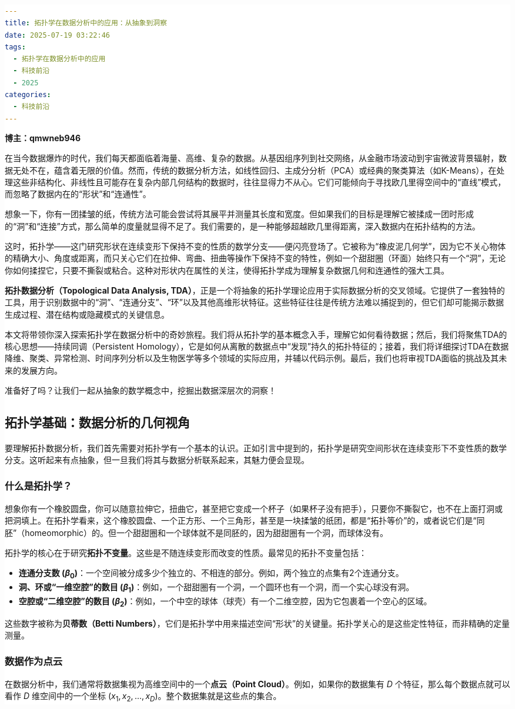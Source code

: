```yaml
---
title: 拓扑学在数据分析中的应用：从抽象到洞察
date: 2025-07-19 03:22:46
tags:
  - 拓扑学在数据分析中的应用
  - 科技前沿
  - 2025
categories:
  - 科技前沿
---
```


**博主：qmwneb946**

在当今数据爆炸的时代，我们每天都面临着海量、高维、复杂的数据。从基因组序列到社交网络，从金融市场波动到宇宙微波背景辐射，数据无处不在，蕴含着无限的价值。然而，传统的数据分析方法，如线性回归、主成分分析（PCA）或经典的聚类算法（如K-Means），在处理这些非结构化、非线性且可能存在复杂内部几何结构的数据时，往往显得力不从心。它们可能倾向于寻找欧几里得空间中的“直线”模式，而忽略了数据内在的“形状”和“连通性”。

想象一下，你有一团揉皱的纸，传统方法可能会尝试将其展平并测量其长度和宽度。但如果我们的目标是理解它被揉成一团时形成的“洞”和“连接”方式，那么简单的度量就显得不足了。我们需要的，是一种能够超越欧几里得距离，深入数据内在拓扑结构的方法。

这时，拓扑学——这门研究形状在连续变形下保持不变的性质的数学分支——便闪亮登场了。它被称为“橡皮泥几何学”，因为它不关心物体的精确大小、角度或距离，而只关心它们在拉伸、弯曲、扭曲等操作下保持不变的特性，例如一个甜甜圈（环面）始终只有一个“洞”，无论你如何揉捏它，只要不撕裂或粘合。这种对形状内在属性的关注，使得拓扑学成为理解复杂数据几何和连通性的强大工具。

**拓扑数据分析（Topological Data Analysis, TDA）**，正是一个将抽象的拓扑学理论应用于实际数据分析的交叉领域。它提供了一套独特的工具，用于识别数据中的“洞”、“连通分支”、“环”以及其他高维形状特征。这些特征往往是传统方法难以捕捉到的，但它们却可能揭示数据生成过程、潜在结构或隐藏模式的关键信息。

本文将带领你深入探索拓扑学在数据分析中的奇妙旅程。我们将从拓扑学的基本概念入手，理解它如何看待数据；然后，我们将聚焦TDA的核心思想——持续同调（Persistent Homology），它是如何从离散的数据点中“发现”持久的拓扑特征的；接着，我们将详细探讨TDA在数据降维、聚类、异常检测、时间序列分析以及生物医学等多个领域的实际应用，并辅以代码示例。最后，我们也将审视TDA面临的挑战及其未来的发展方向。

准备好了吗？让我们一起从抽象的数学概念中，挖掘出数据深层次的洞察！

## 拓扑学基础：数据分析的几何视角

要理解拓扑数据分析，我们首先需要对拓扑学有一个基本的认识。正如引言中提到的，拓扑学是研究空间形状在连续变形下不变性质的数学分支。这听起来有点抽象，但一旦我们将其与数据分析联系起来，其魅力便会显现。

### 什么是拓扑学？

想象你有一个橡胶圆盘，你可以随意拉伸它，扭曲它，甚至把它变成一个杯子（如果杯子没有把手），只要你不撕裂它，也不在上面打洞或把洞填上。在拓扑学看来，这个橡胶圆盘、一个正方形、一个三角形，甚至是一块揉皱的纸团，都是“拓扑等价”的，或者说它们是“同胚”（homeomorphic）的。但一个甜甜圈和一个球体就不是同胚的，因为甜甜圈有一个洞，而球体没有。

拓扑学的核心在于研究**拓扑不变量**。这些是不随连续变形而改变的性质。最常见的拓扑不变量包括：

*   **连通分支数 ($\beta_0$)**：一个空间被分成多少个独立的、不相连的部分。例如，两个独立的点集有2个连通分支。
*   **洞、环或“一维空腔”的数目 ($\beta_1$)**：例如，一个甜甜圈有一个洞，一个圆环也有一个洞，而一个实心球没有洞。
*   **空腔或“二维空腔”的数目 ($\beta_2$)**：例如，一个中空的球体（球壳）有一个二维空腔，因为它包裹着一个空心的区域。

这些数字被称为**贝蒂数（Betti Numbers）**，它们是拓扑学中用来描述空间“形状”的关键量。拓扑学关心的是这些定性特征，而非精确的定量测量。

### 数据作为点云

在数据分析中，我们通常将数据集视为高维空间中的一个**点云（Point Cloud）**。例如，如果你的数据集有 $D$ 个特征，那么每个数据点就可以看作 $D$ 维空间中的一个坐标 $(x_1, x_2, ..., x_D)$。整个数据集就是这些点的集合。

